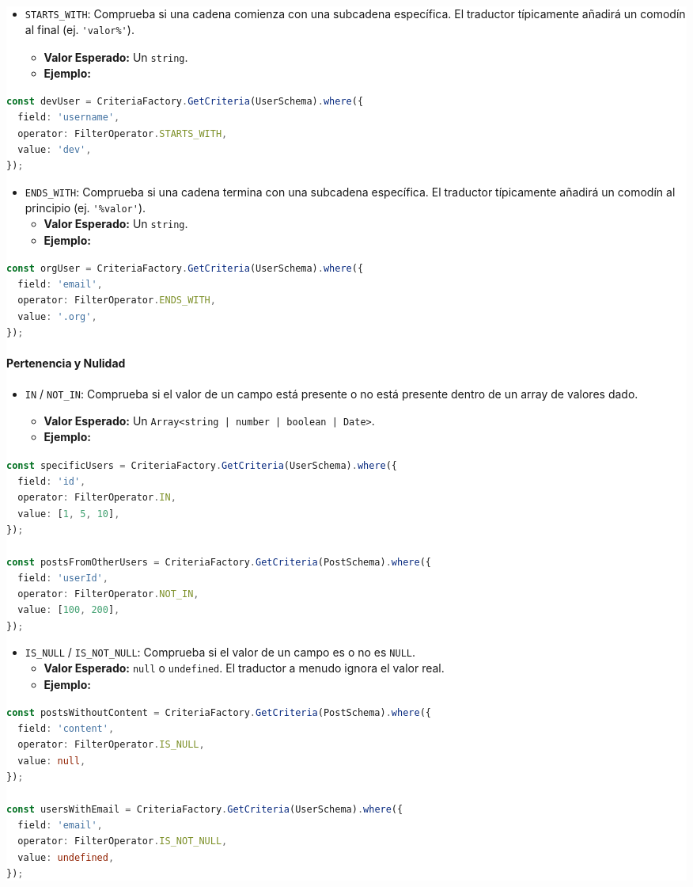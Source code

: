 - `STARTS_WITH`: Comprueba si una cadena comienza con una subcadena específica. El traductor típicamente añadirá un comodín al final (ej. `'valor%'`).

  - **Valor Esperado:** Un `string`.
  - **Ejemplo:**

```typescript
const devUser = CriteriaFactory.GetCriteria(UserSchema).where({
  field: 'username',
  operator: FilterOperator.STARTS_WITH,
  value: 'dev',
});
```

- `ENDS_WITH`: Comprueba si una cadena termina con una subcadena específica. El traductor típicamente añadirá un comodín al principio (ej. `'%valor'`).
  - **Valor Esperado:** Un `string`.
  - **Ejemplo:**

```typescript
const orgUser = CriteriaFactory.GetCriteria(UserSchema).where({
  field: 'email',
  operator: FilterOperator.ENDS_WITH,
  value: '.org',
});
```

#### Pertenencia y Nulidad

- `IN` / `NOT_IN`: Comprueba si el valor de un campo está presente o no está presente dentro de un array de valores dado.

  - **Valor Esperado:** Un `Array<string | number | boolean | Date>`.
  - **Ejemplo:**

```typescript
const specificUsers = CriteriaFactory.GetCriteria(UserSchema).where({
  field: 'id',
  operator: FilterOperator.IN,
  value: [1, 5, 10],
});

const postsFromOtherUsers = CriteriaFactory.GetCriteria(PostSchema).where({
  field: 'userId',
  operator: FilterOperator.NOT_IN,
  value: [100, 200],
});
```

- `IS_NULL` / `IS_NOT_NULL`: Comprueba si el valor de un campo es o no es `NULL`.
  - **Valor Esperado:** `null` o `undefined`. El traductor a menudo ignora el valor real.
  - **Ejemplo:**

```typescript
const postsWithoutContent = CriteriaFactory.GetCriteria(PostSchema).where({
  field: 'content',
  operator: FilterOperator.IS_NULL,
  value: null,
});

const usersWithEmail = CriteriaFactory.GetCriteria(UserSchema).where({
  field: 'email',
  operator: FilterOperator.IS_NOT_NULL,
  value: undefined,
});
```
